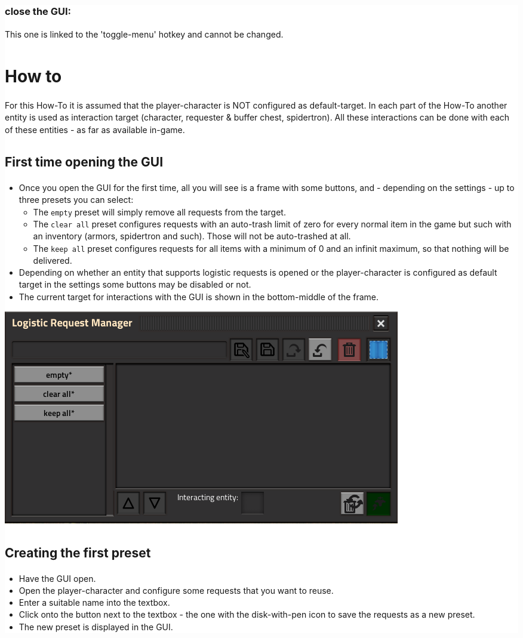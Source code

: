 ### close the GUI:
This one is linked to the 'toggle-menu' hotkey and cannot be changed.

# How to
For this How-To it is assumed that the player-character is NOT configured as default-target.
In each part of the How-To another entity is used as interaction target (character, requester & buffer chest, spidertron). All these interactions can be done with each of these entities - as far as available in-game.

## First time opening the GUI
- Once you open the GUI for the first time, all you will see is a frame with some buttons, and - depending on the settings - up to three presets you can select:
  * The `empty` preset will simply remove all requests from the target.
  * The `clear all` preset configures requests with an auto-trash limit of zero for every normal item in the game but such with an inventory (armors, spidertron and such). Those will not be auto-trashed at all.
  * The `keep all` preset configures requests for all items with a minimum of 0 and an infinit maximum, so that nothing will be delivered.
- Depending on whether an entity that supports logistic requests is opened or the player-character is configured as default target in the settings some buttons may be disabled or not.
- The current target for interactions with the GUI is shown in the bottom-middle of the frame.

![startup](https://github.com/Daeruun/LogisticRequestManager/blob/master/man/startup.png?raw=true)

## Creating the first preset
- Have the GUI open.
- Open the player-character and configure some requests that you want to reuse.
- Enter a suitable name into the textbox.
- Click onto the button next to the textbox - the one with the disk-with-pen icon to save the requests as a new preset.
- The new preset is displayed in the GUI.

